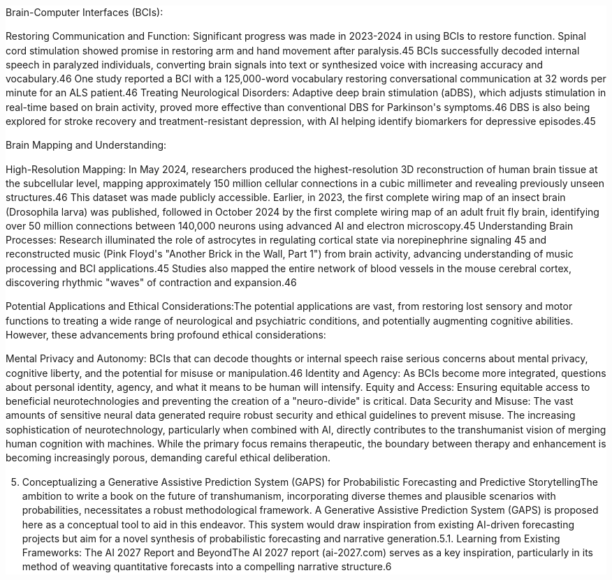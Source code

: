 Brain-Computer Interfaces (BCIs):

Restoring Communication and Function: Significant progress was made in 2023-2024 in using BCIs to restore function. Spinal cord stimulation showed promise in restoring arm and hand movement after paralysis.45 BCIs successfully decoded internal speech in paralyzed individuals, converting brain signals into text or synthesized voice with increasing accuracy and vocabulary.46 One study reported a BCI with a 125,000-word vocabulary restoring conversational communication at 32 words per minute for an ALS patient.46
Treating Neurological Disorders: Adaptive deep brain stimulation (aDBS), which adjusts stimulation in real-time based on brain activity, proved more effective than conventional DBS for Parkinson's symptoms.46 DBS is also being explored for stroke recovery and treatment-resistant depression, with AI helping identify biomarkers for depressive episodes.45



Brain Mapping and Understanding:

High-Resolution Mapping: In May 2024, researchers produced the highest-resolution 3D reconstruction of human brain tissue at the subcellular level, mapping approximately 150 million cellular connections in a cubic millimeter and revealing previously unseen structures.46 This dataset was made publicly accessible. Earlier, in 2023, the first complete wiring map of an insect brain (Drosophila larva) was published, followed in October 2024 by the first complete wiring map of an adult fruit fly brain, identifying over 50 million connections between 140,000 neurons using advanced AI and electron microscopy.45
Understanding Brain Processes: Research illuminated the role of astrocytes in regulating cortical state via norepinephrine signaling 45 and reconstructed music (Pink Floyd's "Another Brick in the Wall, Part 1") from brain activity, advancing understanding of music processing and BCI applications.45 Studies also mapped the entire network of blood vessels in the mouse cerebral cortex, discovering rhythmic "waves" of contraction and expansion.46



Potential Applications and Ethical Considerations:The potential applications are vast, from restoring lost sensory and motor functions to treating a wide range of neurological and psychiatric conditions, and potentially augmenting cognitive abilities. However, these advancements bring profound ethical considerations:

Mental Privacy and Autonomy: BCIs that can decode thoughts or internal speech raise serious concerns about mental privacy, cognitive liberty, and the potential for misuse or manipulation.46
Identity and Agency: As BCIs become more integrated, questions about personal identity, agency, and what it means to be human will intensify.
Equity and Access: Ensuring equitable access to beneficial neurotechnologies and preventing the creation of a "neuro-divide" is critical.
Data Security and Misuse: The vast amounts of sensitive neural data generated require robust security and ethical guidelines to prevent misuse.
The increasing sophistication of neurotechnology, particularly when combined with AI, directly contributes to the transhumanist vision of merging human cognition with machines. While the primary focus remains therapeutic, the boundary between therapy and enhancement is becoming increasingly porous, demanding careful ethical deliberation.


5. Conceptualizing a Generative Assistive Prediction System (GAPS) for Probabilistic Forecasting and Predictive StorytellingThe ambition to write a book on the future of transhumanism, incorporating diverse themes and plausible scenarios with probabilities, necessitates a robust methodological framework. A Generative Assistive Prediction System (GAPS) is proposed here as a conceptual tool to aid in this endeavor. This system would draw inspiration from existing AI-driven forecasting projects but aim for a novel synthesis of probabilistic forecasting and narrative generation.5.1. Learning from Existing Frameworks: The AI 2027 Report and BeyondThe AI 2027 report (ai-2027.com) serves as a key inspiration, particularly in its method of weaving quantitative forecasts into a compelling narrative structure.6
